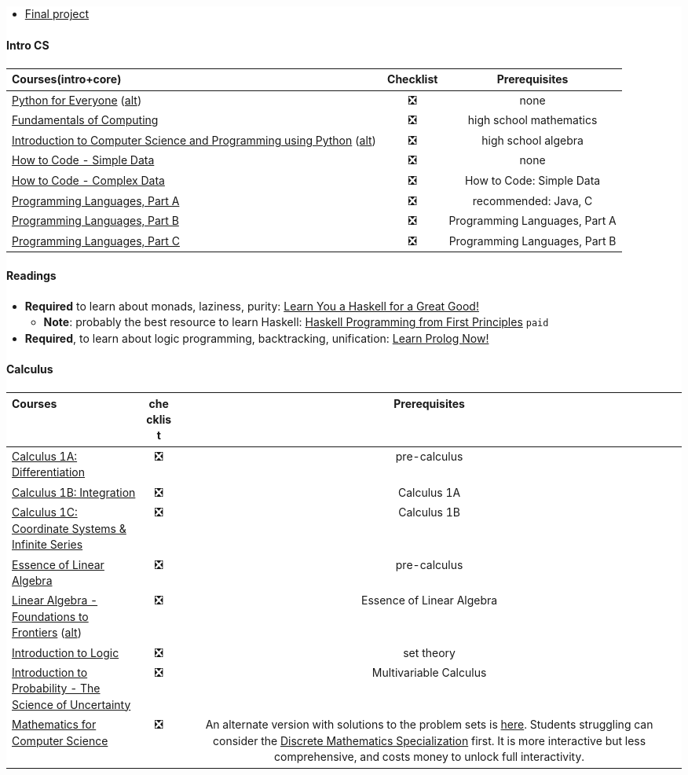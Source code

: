 - [Final project](#final-project)

#### Intro CS

Courses(intro+core) | Checklist | Prerequisites
:-- | :--: | :--:
[Python for Everyone](https://www.coursera.org/specializations/python) ([alt](https://www.py4e.com/)) | :negative_squared_cross_mark: | none
[Fundamentals of Computing](https://www.coursera.org/specializations/computer-fundamentals) | :negative_squared_cross_mark: | high school mathematics
[Introduction to Computer Science and Programming using Python](https://www.edx.org/course/introduction-computer-science-mitx-6-00-1x-10) ([alt](https://ocw.mit.edu/courses/electrical-engineering-and-computer-science/6-0001-introduction-to-computer-science-and-programming-in-python-fall-2016/)) | :negative_squared_cross_mark: | high school algebra
[How to Code - Simple Data](https://www.edx.org/course/how-code-simple-data-ubcx-htc1x) | :negative_squared_cross_mark: | none
[How to Code - Complex Data](https://www.edx.org/course/how-code-complex-data-ubcx-htc2x) | :negative_squared_cross_mark: | How to Code: Simple Data
[Programming Languages, Part A](https://www.coursera.org/learn/programming-languages) | :negative_squared_cross_mark: | recommended: Java, C
[Programming Languages, Part B](https://www.coursera.org/learn/programming-languages-part-b) | :negative_squared_cross_mark: | Programming Languages, Part A
[Programming Languages, Part C](https://www.coursera.org/learn/programming-languages-part-c) | :negative_squared_cross_mark: | Programming Languages, Part B

#### Readings
- **Required** to learn about monads, laziness, purity: [Learn You a Haskell for a Great Good!](http://learnyouahaskell.com/)
  - **Note**: probably the best resource to learn Haskell: [Haskell Programming from First Principles](http://haskellbook.com/) `paid`
- **Required**, to learn about logic programming, backtracking, unification: [Learn Prolog Now!](http://lpn.swi-prolog.org/lpnpage.php?pageid=top)

#### Calculus
Courses | checklist  | Prerequisites
:-- |  :--: | :--:
[Calculus 1A: Differentiation](https://www.edx.org/course/calculus-1a-differentiation) | :negative_squared_cross_mark: | pre-calculus
[Calculus 1B: Integration](https://www.edx.org/course/calculus-1b-integration) | :negative_squared_cross_mark: | Calculus 1A
[Calculus 1C: Coordinate Systems & Infinite Series](https://www.edx.org/course/calculus-1c-coordinate-systems-infinite-series) | :negative_squared_cross_mark: | Calculus 1B
[Essence of Linear Algebra](https://www.youtube.com/playlist?list=PLZHQObOWTQDPD3MizzM2xVFitgF8hE_ab) | :negative_squared_cross_mark: | pre-calculus
[Linear Algebra - Foundations to Frontiers](https://www.edx.org/course/linear-algebra-foundations-to-frontiers-0) ([alt](http://ulaff.net/)) | :negative_squared_cross_mark: | Essence of Linear Algebra
[Introduction to Logic](https://www.coursera.org/learn/logic-introduction) | :negative_squared_cross_mark: | set theory
[Introduction to Probability - The Science of Uncertainty](https://www.edx.org/course/introduction-probability-science-mitx-6-041x-2) | :negative_squared_cross_mark: | Multivariable Calculus
[Mathematics for Computer Science](https://ocw.mit.edu/courses/electrical-engineering-and-computer-science/6-042j-mathematics-for-computer-science-spring-2015/index.htm) | :negative_squared_cross_mark: | An alternate version with solutions to the problem sets is [here](https://ocw.mit.edu/courses/electrical-engineering-and-computer-science/6-042j-mathematics-for-computer-science-fall-2005/assignments/). Students struggling can consider the [Discrete Mathematics Specialization](https://www.coursera.org/specializations/discrete-mathematics) first. It is more interactive but less comprehensive, and costs money to unlock full interactivity. | Calculus 1C
